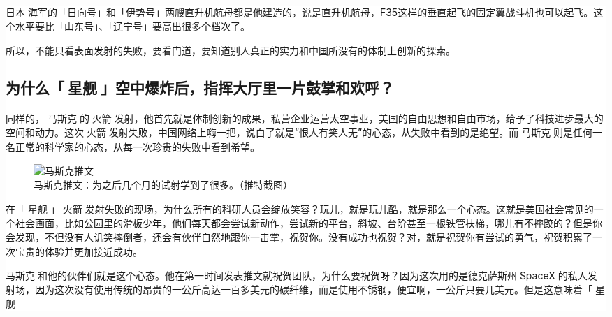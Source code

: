    日本
  </ok>
  海军的「日向号」和「伊势号」两艘直升机航母都是他建造的，说是直升机航母，F35这样的垂直起飞的固定翼战斗机也可以起飞。这个水平要比「山东号」、「辽宁号」要高出很多个档次了。
 </p>
 <p>
  所以，不能只看表面发射的失败，要看门道，要知道别人真正的实力和中国所没有的体制上创新的探索。
 </p>
 <h2>
  为什么「
  <ok href="/term/123805">
   星舰
  </ok>
  」空中爆炸后，指挥大厅里一片鼓掌和欢呼？
 </h2>
 <p>
  同样的，
  <ok href="/term/3037">
   马斯克
  </ok>
  的
  <ok href="/term/2497">
   火箭
  </ok>
  发射，他首先就是体制创新的成果，私营企业运营太空事业，美国的自由思想和自由市场，给予了科技进步最大的空间和动力。这次
  <ok href="/term/2497">
   火箭
  </ok>
  发射失败，中国网络上嗨一把，说白了就是“恨人有笑人无”的心态，从失败中看到的是绝望。而
  <ok href="/term/3037">
   马斯克
  </ok>
  则是任何一名正常的科学家的心态，从每一次珍贵的失败中看到希望。
 </p>
 <figure class="OImage__StyledFigure-sc-1lfley0-0 jWYblU">
  <img alt="马斯克推文" src="https://img.soundofhope.org/2023-04/1682104999813.jpg"/>
  <br/><figcaption>
   马斯克推文：为之后几个月的试射学到了很多。（推特截图）
  </figcaption>
 </figure>
 <p>
  在「
  <ok href="/term/123805">
   星舰
  </ok>
  」
  <ok href="/term/2497">
   火箭
  </ok>
  发射失败的现场，为什么所有的科研人员会绽放笑容？玩儿，就是玩儿酷，就是那么一个心态。这就是美国社会常见的一个社会画面，比如公园里的滑板少年，他们每天都会尝试新动作，尝试新的平台，斜坡、台阶甚至一根铁管扶梯，哪儿有不摔跤的？但是你会发现，不但没有人讥笑摔倒者，还会有伙伴自然地跟你一击掌，祝贺你。没有成功也祝贺？对，就是祝贺你有尝试的勇气，祝贺积累了一次宝贵的体验并更加接近成功。
 </p>
 <p>
  <ok href="/term/3037">
   马斯克
  </ok>
  和他的伙伴们就是这个心态。他在第一时间发表推文就祝贺团队，为什么要祝贺呀？因为这次用的是德克萨斯州
  <ok href="/term/2496">
   SpaceX
  </ok>
  的私人发射场，因为这次没有使用传统的昂贵的一公斤高达一百多美元的碳纤维，而是使用不锈钢，便宜啊，一公斤只要几美元。但是这意味着「
  <ok href="/term/123805">
   星舰
  </ok>